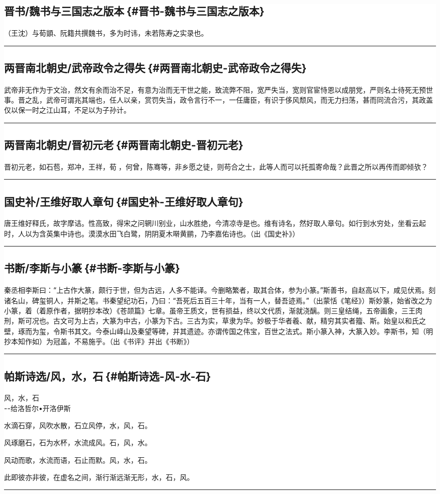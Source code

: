 ## 晋书/魏书与三国志之版本 {#晋书-魏书与三国志之版本}

（王沈）与荀顗、阮籍共撰魏书，多为时讳，未若陈寿之实录也。  

---


## 两晋南北朝史/武帝政令之得失 {#两晋南北朝史-武帝政令之得失}

武帝非无作为于文治，然文有余而治不足，有意为治而无干世之能，致流弊不阻，宽严失当，宽则官宦恃恩以成朋党，严则名士待死无预世事。晋之乱，武帝可谓兆其端也，任人以亲，赏罚失当，政令言行不一，一任庸臣，有识于侈风颓风，而无力扫荡，甚而同流合污，其政盖仅以保一时之江山耳，不足以为子孙计。  

---


## 两晋南北朝史/晋初元老 {#两晋南北朝史-晋初元老}

晋初元老，如石苞，郑冲，王祥，荀 ，何曾，陈骞等，非乡愿之徒，则苟合之士，此等人而可以托孤寄命哉？此晋之所以再传而即倾欤？  

---


## 国史补/王维好取人章句 {#国史补-王维好取人章句}

唐王维好释氏，故字摩诘。性高致，得宋之问辋川别业，山水胜绝，今清凉寺是也。维有诗名，然好取人章句。如行到水穷处，坐看云起时，人以为含英集中诗也。漠漠水田飞白鹭，阴阴夏木啭黄鹂，乃李嘉佑诗也。（出《国史补》）  

---


## 书断/李斯与小篆 {#书断-李斯与小篆}

秦丞相李斯曰：“上古作大篆，颇行于世，但为古远，人多不能译。今删略繁者，取其合体，参为小篆。”斯善书，自赵高以下，咸见伏焉。刻诸名山，碑玺铜人，并斯之笔。书秦望纪功石，乃曰：“吾死后五百三十年，当有一人，替吾迹焉。”（出蒙恬《笔经》）斯妙篆，始省改之为小篆，着（着原作者，据明抄本改）《苍颉篇》七章。虽帝王质文，世有损益，终以文代质，渐就浇醨。则三皇结绳，五帝画象，三王肉刑，斯可况也。古文可为上古，大篆为中古，小篆为下古。三古为实，草隶为华。妙极于华者羲、献，精穷其实者籀、斯。始皇以和氏之壁，琢而为玺，令斯书其文。今泰山峄山及秦望等碑，并其遗迹。亦谓传国之伟宝，百世之法式。斯小篆入神，大篆入妙。李斯书，知（明抄本知作如）为冠盖，不易施乎。（出《书评》并出《书断》）  

---


## 帕斯诗选/风，水，石 {#帕斯诗选-风-水-石}

风，水，石  
--给洛哲尔•开洛伊斯  

水滴石穿，风吹水散，石立风停，水，风，石。  

风琢磨石，石为水杯，水流成风。石，风，水。  

风动而歌，水流而语，石止而默。风，水，石。  

此即彼亦非彼，在虚名之间，渐行渐远渐无形，水，石，风。  

---
